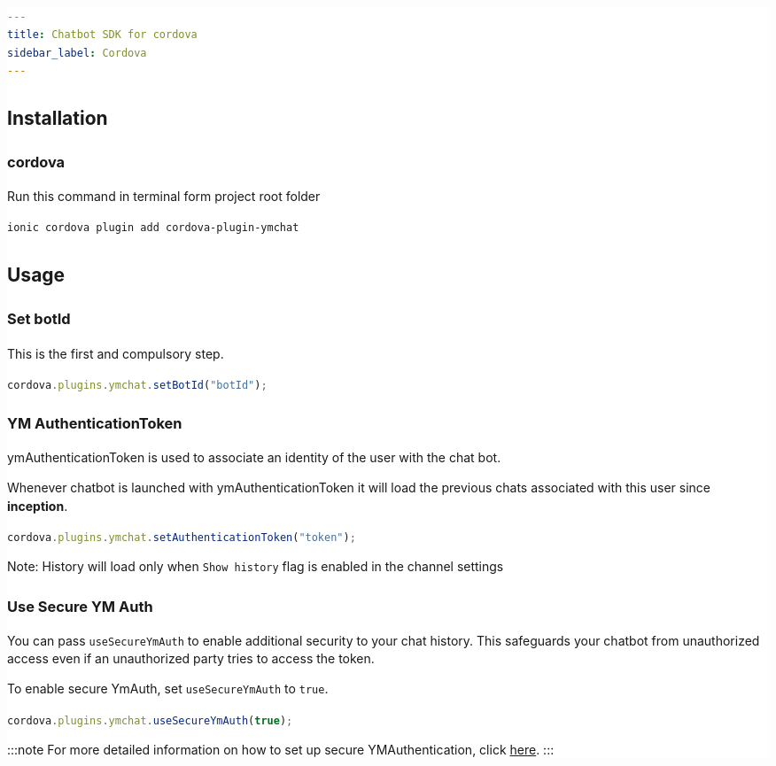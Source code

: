 ```yaml
---
title: Chatbot SDK for cordova
sidebar_label: Cordova
---
```


## Installation

### cordova

Run this command in terminal form project root folder

```
ionic cordova plugin add cordova-plugin-ymchat
```

## Usage

### Set botId

This is the first and compulsory step.

```javascript
cordova.plugins.ymchat.setBotId("botId");
```

### YM AuthenticationToken

ymAuthenticationToken is used to associate an identity of the user with the chat bot.

Whenever chatbot is launched with ymAuthenticationToken it will load the previous chats associated with this user since **inception**.

```javascript
cordova.plugins.ymchat.setAuthenticationToken("token");
```

Note: History will load only when `Show history` flag is enabled in the channel settings

### Use Secure YM Auth

You can pass `useSecureYmAuth` to enable additional security to your chat history. This safeguards your chatbot from unauthorized access even if an unauthorized party tries to access the token. 

To enable secure YmAuth, set `useSecureYmAuth` to `true`.

```javascript
cordova.plugins.ymchat.useSecureYmAuth(true);
```

:::note
For more detailed information on how to set up secure YMAuthentication, click [here](https://docs.yellow.ai/docs/platform_concepts/mobile/chatbot/sdk-faq-worflows/secure-ymauth).
:::
